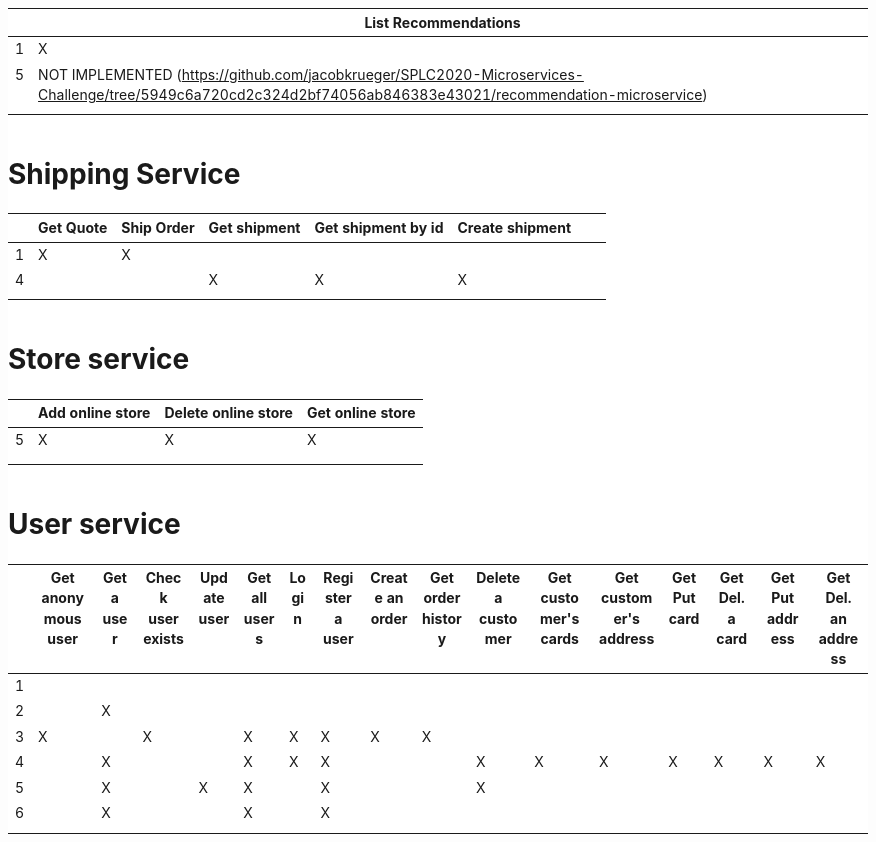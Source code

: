 |      | List Recommendations                                         |      |
| ---- | ------------------------------------------------------------ | ---- |
| 1    | X                                                            |      |
| 5    | NOT IMPLEMENTED (https://github.com/jacobkrueger/SPLC2020-Microservices-Challenge/tree/5949c6a720cd2c324d2bf74056ab846383e43021/recommendation-microservice) |      |
|      |                                                              |      |

# Shipping Service



|      | Get Quote | Ship Order | Get shipment | Get shipment by id | Create shipment |      |      |
| ---- | --------- | ---------- | ------------ | ------------------ | --------------- | ---- | ---- |
| 1    | X         | X          |              |                    |                 |      |      |
| 4    |           |            | X            | X                  | X               |      |      |
|      |           |            |              |                    |                 |      |      |



# Store service

|      | Add online store | Delete online store | Get online store |
| ---- | ---------------- | ------------------- | ---------------- |
| 5    | X                | X                   | X                |
|      |                  |                     |                  |
|      |                  |                     |                  |



# User service

|        | Get anonymous user | Get a user | Check user exists | Update user | Get all users | Login | Register a user | Create an order | Get order history | Delete a customer | Get customer's cards | Get customer's address | Get Put card | Get Del. a card | Get Put address | Get Del. an address |
| ------ | ------------------ | ---------- | ----------------- | ----------- | ------------- | ----- | --------------- | --------------- | ----------------- | ----------------- | -------------------- | ---------------------- | ------------ | --------------- | --------------- | ------------------- |
| 1  |                    |            |                   |             |               |       |                 |                 |                   |                   |                      |                        |              |                 |                 |                     |
| 2      |                    | X          |                   |             |               |       |                 |                 |                   |                   |                      |                        |              |                 |                 |                     |
| 3      | X                  |            | X                 |             | X             | X     | X               | X               | X                 |                   |                      |                        |              |                 |                 |                     |
| 4      |                    | X          |                   |             | X             | X     | X               |                 |                   | X                 | X                    | X                      | X            | X               | X               | X                   |
| 5      |                    | X          |                   | X           | X             |       | X               |                 |                   | X                 |                      |                        |              |                 |                 |                     |
| 6      |                    | X          |                   |             | X             |       | X               |                 |                   |                   |                      |                        |              |                 |                 |                     |
|        |                    |            |                   |             |               |       |                 |                 |                   |                   |                      |                        |              |                 |                 |                     |


